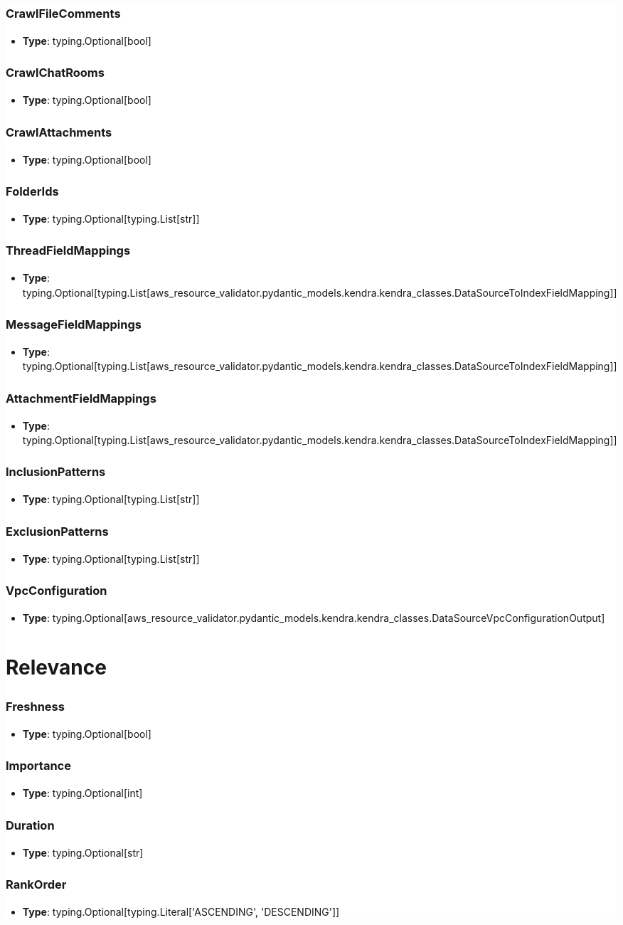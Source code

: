 ### CrawlFileComments
- **Type**: typing.Optional[bool]

### CrawlChatRooms
- **Type**: typing.Optional[bool]

### CrawlAttachments
- **Type**: typing.Optional[bool]

### FolderIds
- **Type**: typing.Optional[typing.List[str]]

### ThreadFieldMappings
- **Type**: typing.Optional[typing.List[aws_resource_validator.pydantic_models.kendra.kendra_classes.DataSourceToIndexFieldMapping]]

### MessageFieldMappings
- **Type**: typing.Optional[typing.List[aws_resource_validator.pydantic_models.kendra.kendra_classes.DataSourceToIndexFieldMapping]]

### AttachmentFieldMappings
- **Type**: typing.Optional[typing.List[aws_resource_validator.pydantic_models.kendra.kendra_classes.DataSourceToIndexFieldMapping]]

### InclusionPatterns
- **Type**: typing.Optional[typing.List[str]]

### ExclusionPatterns
- **Type**: typing.Optional[typing.List[str]]

### VpcConfiguration
- **Type**: typing.Optional[aws_resource_validator.pydantic_models.kendra.kendra_classes.DataSourceVpcConfigurationOutput]


# Relevance

### Freshness
- **Type**: typing.Optional[bool]

### Importance
- **Type**: typing.Optional[int]

### Duration
- **Type**: typing.Optional[str]

### RankOrder
- **Type**: typing.Optional[typing.Literal['ASCENDING', 'DESCENDING']]
